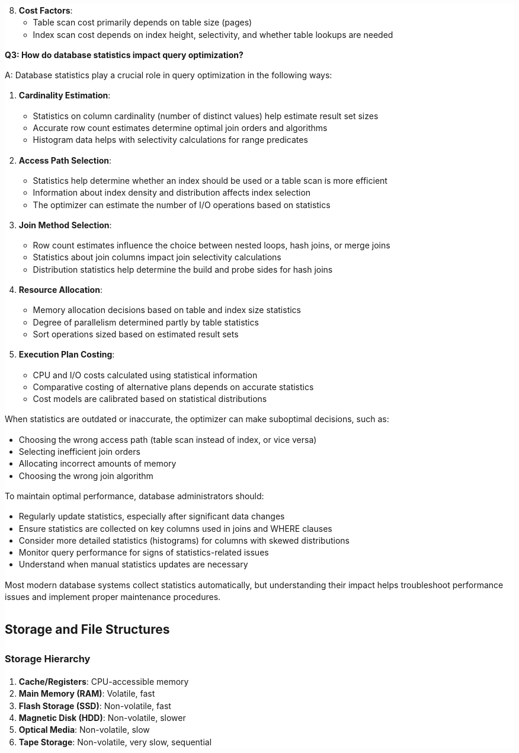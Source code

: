 8. **Cost Factors**:
   - Table scan cost primarily depends on table size (pages)
   - Index scan cost depends on index height, selectivity, and whether table lookups are needed

**Q3: How do database statistics impact query optimization?**

A: Database statistics play a crucial role in query optimization in the following ways:

1. **Cardinality Estimation**:
   - Statistics on column cardinality (number of distinct values) help estimate result set sizes
   - Accurate row count estimates determine optimal join orders and algorithms
   - Histogram data helps with selectivity calculations for range predicates

2. **Access Path Selection**:
   - Statistics help determine whether an index should be used or a table scan is more efficient
   - Information about index density and distribution affects index selection
   - The optimizer can estimate the number of I/O operations based on statistics

3. **Join Method Selection**:
   - Row count estimates influence the choice between nested loops, hash joins, or merge joins
   - Statistics about join columns impact join selectivity calculations
   - Distribution statistics help determine the build and probe sides for hash joins

4. **Resource Allocation**:
   - Memory allocation decisions based on table and index size statistics
   - Degree of parallelism determined partly by table statistics
   - Sort operations sized based on estimated result sets

5. **Execution Plan Costing**:
   - CPU and I/O costs calculated using statistical information
   - Comparative costing of alternative plans depends on accurate statistics
   - Cost models are calibrated based on statistical distributions

When statistics are outdated or inaccurate, the optimizer can make suboptimal decisions, such as:
- Choosing the wrong access path (table scan instead of index, or vice versa)
- Selecting inefficient join orders
- Allocating incorrect amounts of memory
- Choosing the wrong join algorithm

To maintain optimal performance, database administrators should:
- Regularly update statistics, especially after significant data changes
- Ensure statistics are collected on key columns used in joins and WHERE clauses
- Consider more detailed statistics (histograms) for columns with skewed distributions
- Monitor query performance for signs of statistics-related issues
- Understand when manual statistics updates are necessary

Most modern database systems collect statistics automatically, but understanding their impact helps troubleshoot performance issues and implement proper maintenance procedures.

## Storage and File Structures

### Storage Hierarchy

1. **Cache/Registers**: CPU-accessible memory
2. **Main Memory (RAM)**: Volatile, fast
3. **Flash Storage (SSD)**: Non-volatile, fast
4. **Magnetic Disk (HDD)**: Non-volatile, slower
5. **Optical Media**: Non-volatile, slow
6. **Tape Storage**: Non-volatile, very slow, sequential
